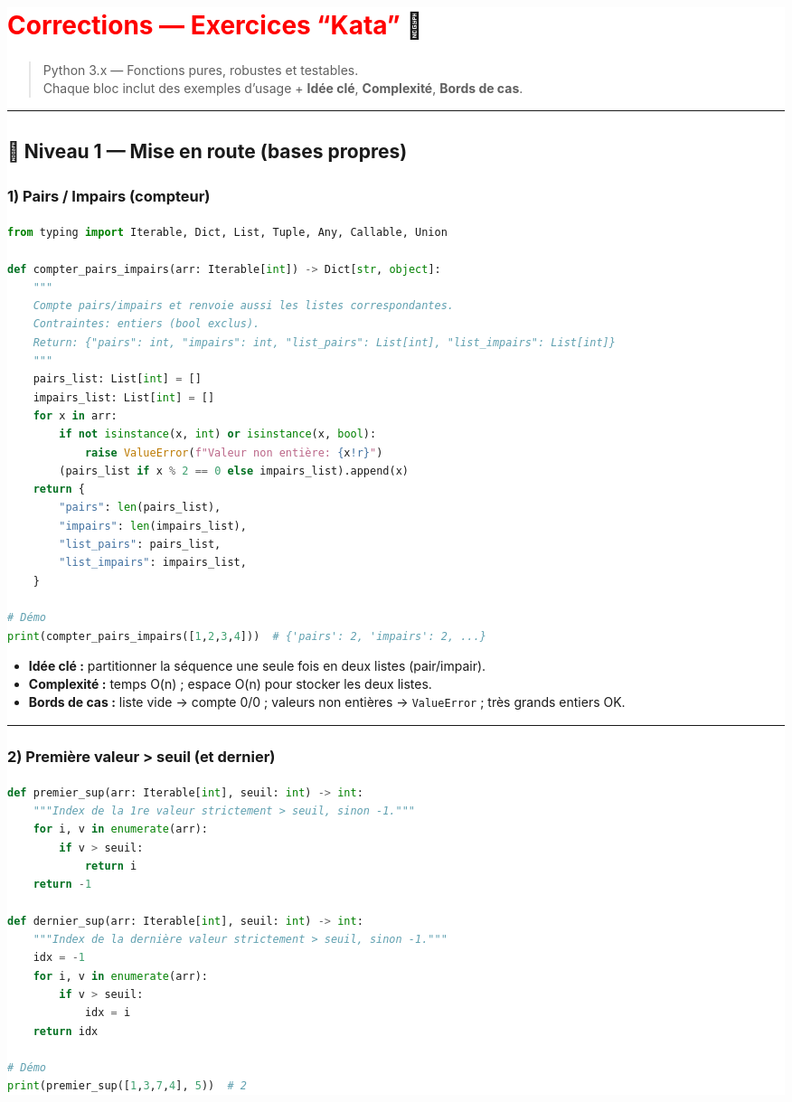 # <span style="color:red;">Corrections — Exercices “Kata”</span> 📘

> Python 3.x — Fonctions pures, robustes et testables.  
> Chaque bloc inclut des exemples d’usage + **Idée clé**, **Complexité**, **Bords de cas**.

---

## 🧩 Niveau 1 — Mise en route (bases propres)

### 1) Pairs / Impairs (compteur)
```python
from typing import Iterable, Dict, List, Tuple, Any, Callable, Union

def compter_pairs_impairs(arr: Iterable[int]) -> Dict[str, object]:
    """
    Compte pairs/impairs et renvoie aussi les listes correspondantes.
    Contraintes: entiers (bool exclus).
    Return: {"pairs": int, "impairs": int, "list_pairs": List[int], "list_impairs": List[int]}
    """
    pairs_list: List[int] = []
    impairs_list: List[int] = []
    for x in arr:
        if not isinstance(x, int) or isinstance(x, bool):
            raise ValueError(f"Valeur non entière: {x!r}")
        (pairs_list if x % 2 == 0 else impairs_list).append(x)
    return {
        "pairs": len(pairs_list),
        "impairs": len(impairs_list),
        "list_pairs": pairs_list,
        "list_impairs": impairs_list,
    }

# Démo
print(compter_pairs_impairs([1,2,3,4]))  # {'pairs': 2, 'impairs': 2, ...}
```
- **Idée clé :** partitionner la séquence une seule fois en deux listes (pair/impair).
- **Complexité :** temps O(n) ; espace O(n) pour stocker les deux listes.
- **Bords de cas :** liste vide → compte 0/0 ; valeurs non entières → `ValueError` ; très grands entiers OK.

---

### 2) Première valeur > seuil (et dernier)
```python
def premier_sup(arr: Iterable[int], seuil: int) -> int:
    """Index de la 1re valeur strictement > seuil, sinon -1."""
    for i, v in enumerate(arr):
        if v > seuil:
            return i
    return -1

def dernier_sup(arr: Iterable[int], seuil: int) -> int:
    """Index de la dernière valeur strictement > seuil, sinon -1."""
    idx = -1
    for i, v in enumerate(arr):
        if v > seuil:
            idx = i
    return idx

# Démo
print(premier_sup([1,3,7,4], 5))  # 2
```